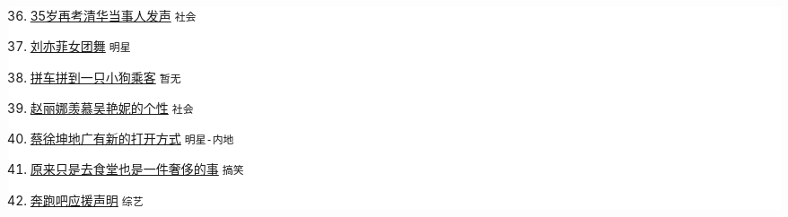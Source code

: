 36. [35岁再考清华当事人发声](https://m.weibo.cn/search?containerid=100103type%3D1%26t%3D10%26q%3D%2335%E5%B2%81%E5%86%8D%E8%80%83%E6%B8%85%E5%8D%8E%E5%BD%93%E4%BA%8B%E4%BA%BA%E5%8F%91%E5%A3%B0%23&stream_entry_id=31&isnewpage=1&extparam=seat%3D1%26c_type%3D31%26pos%3D34%26cate%3D5001%26lcate%3D5001%26stream_entry_id%3D31%26band_rank%3D35%26flag%3D1%26q%3D%252335%25E5%25B2%2581%25E5%2586%258D%25E8%2580%2583%25E6%25B8%2585%25E5%258D%258E%25E5%25BD%2593%25E4%25BA%258B%25E4%25BA%25BA%25E5%258F%2591%25E5%25A3%25B0%2523%26dgr%3D0%26realpos%3D35%26filter_type%3Drealtimehot%26display_time%3D1717583145%26pre_seqid%3D171758314546803052181) `社会` 

37. [刘亦菲女团舞](https://m.weibo.cn/search?containerid=100103type%3D1%26t%3D10%26q%3D%23%E5%88%98%E4%BA%A6%E8%8F%B2%E5%A5%B3%E5%9B%A2%E8%88%9E%23&stream_entry_id=31&isnewpage=1&extparam=seat%3D1%26c_type%3D31%26pos%3D35%26cate%3D5001%26lcate%3D5001%26stream_entry_id%3D31%26band_rank%3D36%26flag%3D0%26q%3D%2523%25E5%2588%2598%25E4%25BA%25A6%25E8%258F%25B2%25E5%25A5%25B3%25E5%259B%25A2%25E8%2588%259E%2523%26dgr%3D0%26realpos%3D36%26filter_type%3Drealtimehot%26display_time%3D1717583145%26pre_seqid%3D171758314546803052181) `明星` 

38. [拼车拼到一只小狗乘客](https://m.weibo.cn/search?containerid=100103type%3D1%26t%3D10%26q%3D%E6%8B%BC%E8%BD%A6%E6%8B%BC%E5%88%B0%E4%B8%80%E5%8F%AA%E5%B0%8F%E7%8B%97%E4%B9%98%E5%AE%A2&stream_entry_id=31&isnewpage=1&extparam=seat%3D1%26c_type%3D31%26pos%3D36%26cate%3D5001%26lcate%3D5001%26stream_entry_id%3D31%26band_rank%3D37%26flag%3D0%26q%3D%25E6%258B%25BC%25E8%25BD%25A6%25E6%258B%25BC%25E5%2588%25B0%25E4%25B8%2580%25E5%258F%25AA%25E5%25B0%258F%25E7%258B%2597%25E4%25B9%2598%25E5%25AE%25A2%26dgr%3D0%26realpos%3D37%26filter_type%3Drealtimehot%26display_time%3D1717583145%26pre_seqid%3D171758314546803052181) `暂无` 

39. [赵丽娜羡慕吴艳妮的个性](https://m.weibo.cn/search?containerid=100103type%3D1%26t%3D10%26q%3D%23%E8%B5%B5%E4%B8%BD%E5%A8%9C%E7%BE%A1%E6%85%95%E5%90%B4%E8%89%B3%E5%A6%AE%E7%9A%84%E4%B8%AA%E6%80%A7%23&stream_entry_id=31&isnewpage=1&extparam=seat%3D1%26c_type%3D31%26pos%3D37%26cate%3D5001%26lcate%3D5001%26stream_entry_id%3D31%26band_rank%3D38%26flag%3D1%26q%3D%2523%25E8%25B5%25B5%25E4%25B8%25BD%25E5%25A8%259C%25E7%25BE%25A1%25E6%2585%2595%25E5%2590%25B4%25E8%2589%25B3%25E5%25A6%25AE%25E7%259A%2584%25E4%25B8%25AA%25E6%2580%25A7%2523%26dgr%3D0%26realpos%3D38%26filter_type%3Drealtimehot%26display_time%3D1717583145%26pre_seqid%3D171758314546803052181) `社会` 

40. [蔡徐坤地广有新的打开方式](https://m.weibo.cn/search?containerid=100103type%3D1%26t%3D10%26q%3D%23%E8%94%A1%E5%BE%90%E5%9D%A4%E5%9C%B0%E5%B9%BF%E6%9C%89%E6%96%B0%E7%9A%84%E6%89%93%E5%BC%80%E6%96%B9%E5%BC%8F%23&stream_entry_id=31&isnewpage=1&extparam=seat%3D1%26c_type%3D31%26pos%3D38%26cate%3D5001%26lcate%3D5001%26stream_entry_id%3D31%26band_rank%3D39%26flag%3D1%26q%3D%2523%25E8%2594%25A1%25E5%25BE%2590%25E5%259D%25A4%25E5%259C%25B0%25E5%25B9%25BF%25E6%259C%2589%25E6%2596%25B0%25E7%259A%2584%25E6%2589%2593%25E5%25BC%2580%25E6%2596%25B9%25E5%25BC%258F%2523%26dgr%3D0%26realpos%3D39%26filter_type%3Drealtimehot%26display_time%3D1717583145%26pre_seqid%3D171758314546803052181) `明星-内地` 

41. [原来只是去食堂也是一件奢侈的事](https://m.weibo.cn/search?containerid=100103type%3D1%26t%3D10%26q%3D%23%E5%8E%9F%E6%9D%A5%E5%8F%AA%E6%98%AF%E5%8E%BB%E9%A3%9F%E5%A0%82%E4%B9%9F%E6%98%AF%E4%B8%80%E4%BB%B6%E5%A5%A2%E4%BE%88%E7%9A%84%E4%BA%8B%23&stream_entry_id=31&isnewpage=1&extparam=seat%3D1%26c_type%3D31%26pos%3D39%26cate%3D5001%26lcate%3D5001%26stream_entry_id%3D31%26band_rank%3D40%26flag%3D1%26q%3D%2523%25E5%258E%259F%25E6%259D%25A5%25E5%258F%25AA%25E6%2598%25AF%25E5%258E%25BB%25E9%25A3%259F%25E5%25A0%2582%25E4%25B9%259F%25E6%2598%25AF%25E4%25B8%2580%25E4%25BB%25B6%25E5%25A5%25A2%25E4%25BE%2588%25E7%259A%2584%25E4%25BA%258B%2523%26dgr%3D0%26realpos%3D40%26filter_type%3Drealtimehot%26display_time%3D1717583145%26pre_seqid%3D171758314546803052181) `搞笑` 

42. [奔跑吧应援声明](https://m.weibo.cn/search?containerid=100103type%3D1%26t%3D10%26q%3D%23%E5%A5%94%E8%B7%91%E5%90%A7%E5%BA%94%E6%8F%B4%E5%A3%B0%E6%98%8E%23&stream_entry_id=31&isnewpage=1&extparam=seat%3D1%26c_type%3D31%26pos%3D40%26cate%3D5001%26lcate%3D5001%26stream_entry_id%3D31%26band_rank%3D41%26flag%3D0%26q%3D%2523%25E5%25A5%2594%25E8%25B7%2591%25E5%2590%25A7%25E5%25BA%2594%25E6%258F%25B4%25E5%25A3%25B0%25E6%2598%258E%2523%26dgr%3D0%26realpos%3D41%26filter_type%3Drealtimehot%26display_time%3D1717583145%26pre_seqid%3D171758314546803052181) `综艺` 
